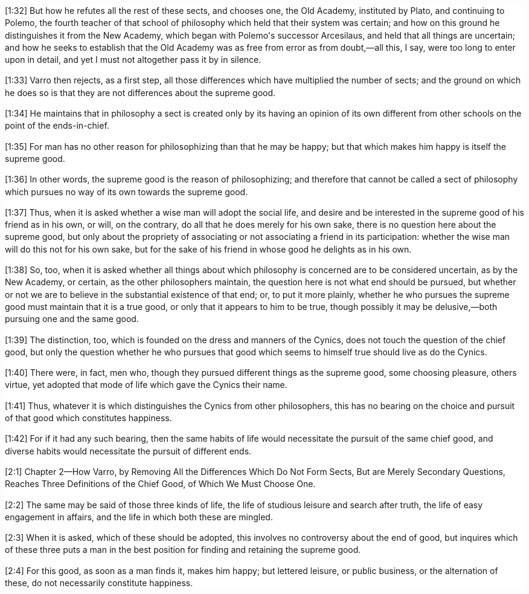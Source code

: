[1:32] But how he refutes all the rest of these sects, and chooses one, the Old Academy, instituted by Plato, and continuing to Polemo, the fourth teacher of that school of philosophy which held that their system was certain; and how on this ground he distinguishes it from the New Academy, which began with Polemo's successor Arcesilaus, and held that all things are uncertain; and how he seeks to establish that the Old Academy was as free from error as from doubt,—all this, I say, were too long to enter upon in detail, and yet I must not altogether pass it by in silence.

[1:33] Varro then rejects, as a first step, all those differences which have multiplied the number of sects; and the ground on which he does so is that they are not differences about the supreme good.

[1:34] He maintains that in philosophy a sect is created only by its having an opinion of its own different from other schools on the point of the ends-in-chief.

[1:35] For man has no other reason for philosophizing than that he may be happy; but that which makes him happy is itself the supreme good.

[1:36] In other words, the supreme good is the reason of philosophizing; and therefore that cannot be called a sect of philosophy which pursues no way of its own towards the supreme good.

[1:37] Thus, when it is  asked whether a wise man will adopt the social life, and desire and be interested in the supreme good of his friend as in his own, or will, on the contrary, do all that he does merely for his own sake, there is no question here about the supreme good, but only about the propriety of associating or not associating a friend in its participation: whether the wise man will do this not for his own sake, but for the sake of his friend in whose good he delights as in his own.

[1:38] So, too, when it is asked whether all things about which philosophy is concerned are to be considered uncertain, as by the New Academy, or certain, as the other philosophers maintain, the question here is not what end should be pursued, but whether or not we are to believe in the substantial existence of that end; or, to put it more plainly, whether he who pursues the supreme good must maintain that it is a true good, or only that it appears to him to be true, though possibly it may be delusive,—both pursuing one and the same good.

[1:39] The distinction, too, which is founded on the dress and manners of the Cynics, does not touch the question of the chief good, but only the question whether he who pursues that good which seems to himself true should live as do the Cynics.

[1:40] There were, in fact, men who, though they pursued different things as the supreme good, some choosing pleasure, others virtue, yet adopted that mode of life which gave the Cynics their name.

[1:41] Thus, whatever it is which distinguishes the Cynics from other philosophers, this has no bearing on the choice and pursuit of that good which constitutes happiness.

[1:42] For if it had any such bearing, then the same habits of life would necessitate the pursuit of the same chief good, and diverse habits would necessitate the pursuit of different ends.

[2:1] Chapter 2—How Varro, by Removing All the Differences Which Do Not Form Sects, But are Merely Secondary Questions, Reaches Three Definitions of the Chief Good, of Which We Must Choose One.

[2:2] The same may be said of those three kinds of life, the life of studious leisure and search after truth, the life of easy engagement in affairs, and the life in which both these are mingled.

[2:3] When it is asked, which of these should be adopted, this involves no controversy about the end of good, but inquires which of these three puts a man in the best position for finding and retaining the supreme good.

[2:4] For this good, as soon as a man finds it, makes him happy; but lettered leisure, or public business, or the alternation of these, do not necessarily constitute happiness.
